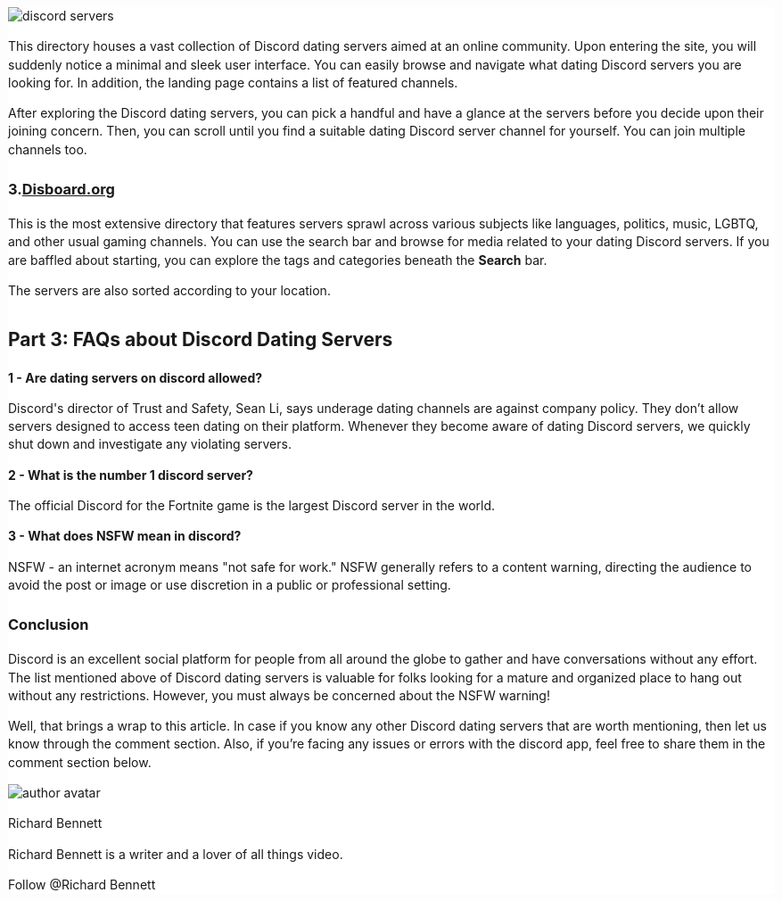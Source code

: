 ![discord servers](https://images.wondershare.com/filmora/article-images/2021/discord-servers.jpg)

This directory houses a vast collection of Discord dating servers aimed at an online community. Upon entering the site, you will suddenly notice a minimal and sleek user interface. You can easily browse and navigate what dating Discord servers you are looking for. In addition, the landing page contains a list of featured channels.

After exploring the Discord dating servers, you can pick a handful and have a glance at the servers before you decide upon their joining concern. Then, you can scroll until you find a suitable dating Discord server channel for yourself. You can join multiple channels too.

### 3.[Disboard.org](https://discord.org/)

This is the most extensive directory that features servers sprawl across various subjects like languages, politics, music, LGBTQ, and other usual gaming channels. You can use the search bar and browse for media related to your dating Discord servers. If you are baffled about starting, you can explore the tags and categories beneath the **Search** bar.

The servers are also sorted according to your location.

## **Part 3: FAQs about Discord Dating Servers**

**1 - Are dating servers on discord allowed?**

Discord's director of Trust and Safety, Sean Li, says underage dating channels are against company policy. They don’t allow servers designed to access teen dating on their platform. Whenever they become aware of dating Discord servers, we quickly shut down and investigate any violating servers.

**2 - What is the number 1 discord server?**

The official Discord for the Fortnite game is the largest Discord server in the world.

**3 - What does NSFW mean in discord?**

NSFW - an internet acronym means "not safe for work." NSFW generally refers to a content warning, directing the audience to avoid the post or image or use discretion in a public or professional setting.

### Conclusion

Discord is an excellent social platform for people from all around the globe to gather and have conversations without any effort. The list mentioned above of Discord dating servers is valuable for folks looking for a mature and organized place to hang out without any restrictions. However, you must always be concerned about the NSFW warning!

Well, that brings a wrap to this article. In case if you know any other Discord dating servers that are worth mentioning, then let us know through the comment section. Also, if you’re facing any issues or errors with the discord app, feel free to share them in the comment section below.

![author avatar](https://images.wondershare.com/filmora/article-images/richard-bennett.jpg)

Richard Bennett

Richard Bennett is a writer and a lover of all things video.

Follow @Richard Bennett
